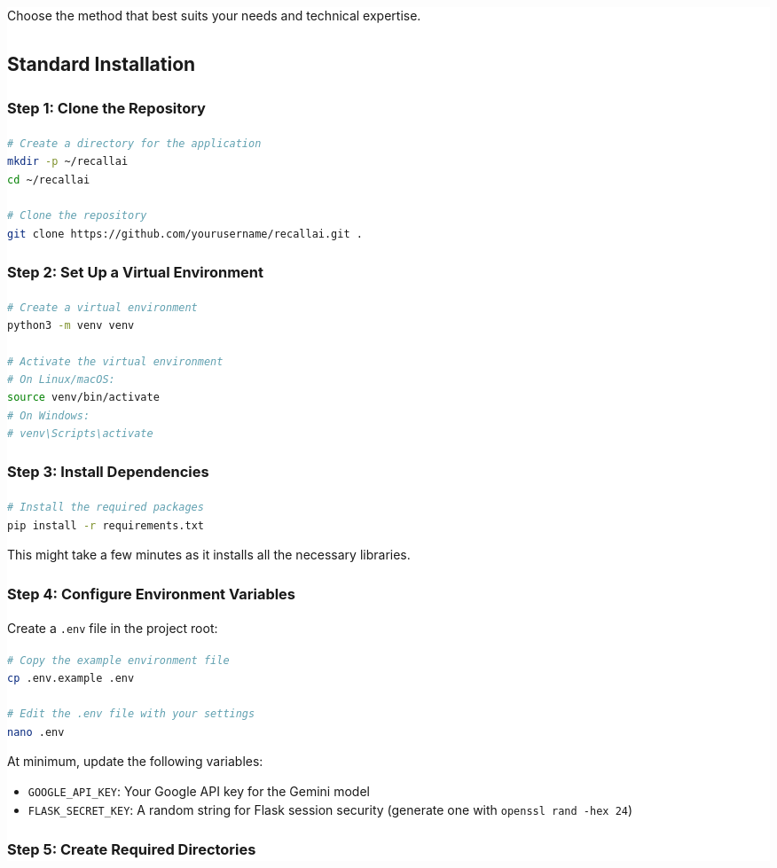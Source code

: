 Choose the method that best suits your needs and technical expertise.

## Standard Installation

### Step 1: Clone the Repository

```bash
# Create a directory for the application
mkdir -p ~/recallai
cd ~/recallai

# Clone the repository
git clone https://github.com/yourusername/recallai.git .
```

### Step 2: Set Up a Virtual Environment

```bash
# Create a virtual environment
python3 -m venv venv

# Activate the virtual environment
# On Linux/macOS:
source venv/bin/activate
# On Windows:
# venv\Scripts\activate
```

### Step 3: Install Dependencies

```bash
# Install the required packages
pip install -r requirements.txt
```

This might take a few minutes as it installs all the necessary libraries.

### Step 4: Configure Environment Variables

Create a `.env` file in the project root:

```bash
# Copy the example environment file
cp .env.example .env

# Edit the .env file with your settings
nano .env
```

At minimum, update the following variables:
- `GOOGLE_API_KEY`: Your Google API key for the Gemini model
- `FLASK_SECRET_KEY`: A random string for Flask session security (generate one with `openssl rand -hex 24`)

### Step 5: Create Required Directories
